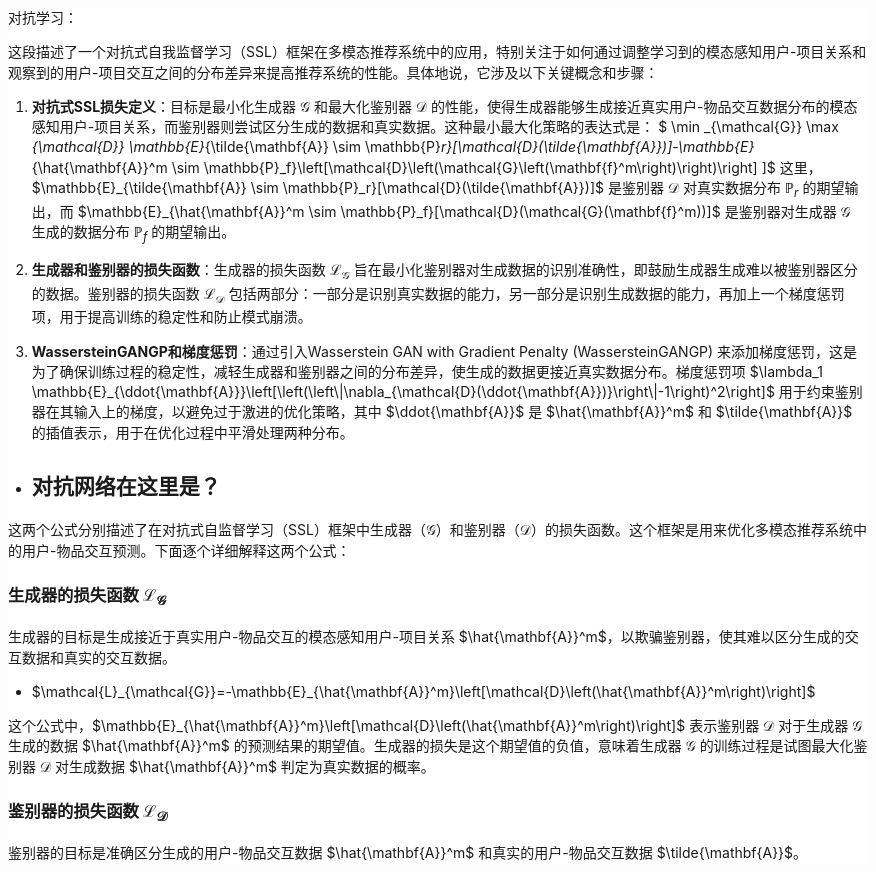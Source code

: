 













对抗学习：

这段描述了一个对抗式自我监督学习（SSL）框架在多模态推荐系统中的应用，特别关注于如何通过调整学习到的模态感知用户-项目关系和观察到的用户-项目交互之间的分布差异来提高推荐系统的性能。具体地说，它涉及以下关键概念和步骤：

1. **对抗式SSL损失定义**：目标是最小化生成器 $\mathcal{G}$ 和最大化鉴别器 $\mathcal{D}$ 的性能，使得生成器能够生成接近真实用户-物品交互数据分布的模态感知用户-项目关系，而鉴别器则尝试区分生成的数据和真实数据。这种最小最大化策略的表达式是：
   $
   \min _{\mathcal{G}} \max _{\mathcal{D}} \mathbb{E}_{\tilde{\mathbf{A}} \sim \mathbb{P}_r}[\mathcal{D}(\tilde{\mathbf{A}})]-\mathbb{E}_{\hat{\mathbf{A}}^m \sim \mathbb{P}_f}\left[\mathcal{D}\left(\mathcal{G}\left(\mathbf{f}^m\right)\right)\right]
   ]$
   这里，$\mathbb{E}_{\tilde{\mathbf{A}} \sim \mathbb{P}_r}[\mathcal{D}(\tilde{\mathbf{A}})]$ 是鉴别器 $\mathcal{D}$ 对真实数据分布 $\mathbb{P}_r$ 的期望输出，而 $\mathbb{E}_{\hat{\mathbf{A}}^m \sim \mathbb{P}_f}[\mathcal{D}(\mathcal{G}(\mathbf{f}^m))]$ 是鉴别器对生成器 $\mathcal{G}$ 生成的数据分布 $\mathbb{P}_f$ 的期望输出。

2. **生成器和鉴别器的损失函数**：生成器的损失函数 $\mathcal{L}_{\mathcal{G}}$ 旨在最小化鉴别器对生成数据的识别准确性，即鼓励生成器生成难以被鉴别器区分的数据。鉴别器的损失函数 $\mathcal{L}_{\mathcal{D}}$ 包括两部分：一部分是识别真实数据的能力，另一部分是识别生成数据的能力，再加上一个梯度惩罚项，用于提高训练的稳定性和防止模式崩溃。

3. **WassersteinGANGP和梯度惩罚**：通过引入Wasserstein GAN with Gradient Penalty (WassersteinGANGP) 来添加梯度惩罚，这是为了确保训练过程的稳定性，减轻生成器和鉴别器之间的分布差异，使生成的数据更接近真实数据分布。梯度惩罚项 $\lambda_1 \mathbb{E}_{\ddot{\mathbf{A}}}\left[\left(\left\|\nabla_{\mathcal{D}(\ddot{\mathbf{A}})}\right\|-1\right)^2\right]$ 用于约束鉴别器在其输入上的梯度，以避免过于激进的优化策略，其中 $\ddot{\mathbf{A}}$ 是 $\hat{\mathbf{A}}^m$ 和 $\tilde{\mathbf{A}}$ 的插值表示，用于在优化过程中平滑处理两种分布。







* ## 对抗网络在这里是？

这两个公式分别描述了在对抗式自监督学习（SSL）框架中生成器（$\mathcal{G}$）和鉴别器（$\mathcal{D}$）的损失函数。这个框架是用来优化多模态推荐系统中的用户-物品交互预测。下面逐个详细解释这两个公式：

### 生成器的损失函数 $\mathcal{L}_{\mathcal{G}}$

生成器的目标是生成接近于真实用户-物品交互的模态感知用户-项目关系 $\hat{\mathbf{A}}^m$，以欺骗鉴别器，使其难以区分生成的交互数据和真实的交互数据。

- $\mathcal{L}_{\mathcal{G}}=-\mathbb{E}_{\hat{\mathbf{A}}^m}\left[\mathcal{D}\left(\hat{\mathbf{A}}^m\right)\right]$

这个公式中，$\mathbb{E}_{\hat{\mathbf{A}}^m}\left[\mathcal{D}\left(\hat{\mathbf{A}}^m\right)\right]$ 表示鉴别器 $\mathcal{D}$ 对于生成器 $\mathcal{G}$ 生成的数据 $\hat{\mathbf{A}}^m$ 的预测结果的期望值。生成器的损失是这个期望值的负值，意味着生成器 $\mathcal{G}$ 的训练过程是试图最大化鉴别器 $\mathcal{D}$ 对生成数据 $\hat{\mathbf{A}}^m$ 判定为真实数据的概率。

### 鉴别器的损失函数 $\mathcal{L}_{\mathcal{D}}$

鉴别器的目标是准确区分生成的用户-物品交互数据 $\hat{\mathbf{A}}^m$ 和真实的用户-物品交互数据 $\tilde{\mathbf{A}}$。
